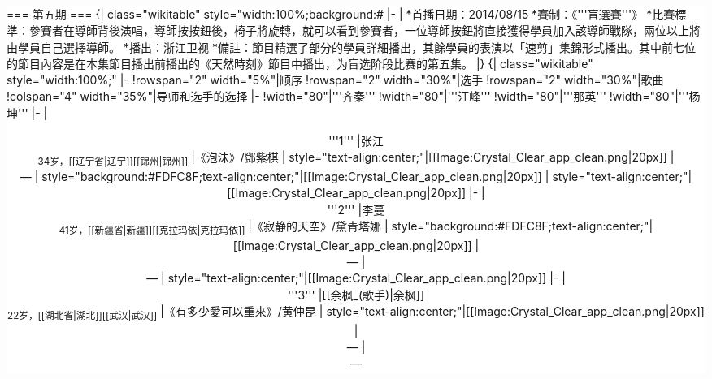 === 第五期 ===
{| class="wikitable" style="width:100%;background:#
|-
|
*首播日期：2014/08/15
*賽制：《'''盲選賽'''》
*比賽標準：參賽者在導師背後演唱，導師按按鈕後，椅子將旋轉，就可以看到參賽者，一位導師按鈕將直接獲得學員加入該導師戰隊，兩位以上將由學員自己選擇導師。
*播出：浙江卫视
*備註：節目精選了部分的學員詳細播出，其餘學員的表演以「速剪」集錦形式播出。其中前七位的節目內容是在本集節目播出前播出的《天然時刻》節目中播出，为盲选阶段比赛的第五集。
|}
{| class="wikitable" style="width:100%;"
|-
!rowspan="2" width="5%"|顺序
!rowspan="2" width="30%"|选手
!rowspan="2" width="30%"|歌曲
!colspan="4" width="35%"|导师和选手的选择
|-
!width="80"|'''齐秦'''
!width="80"|'''汪峰'''
!width="80"|'''那英'''
!width="80"|'''杨坤'''
|-
|<center> '''1'''
|张江<br /><sub>34岁，[[辽宁省|辽宁]][[锦州|锦州]]</sub>
|《泡沫》/鄧紫棋
| style="text-align:center;"|[[Image:Crystal_Clear_app_clean.png|20px]]
| <center>—
| style="background:#FDFC8F;text-align:center;"|[[Image:Crystal_Clear_app_clean.png|20px]]
| style="text-align:center;"|[[Image:Crystal_Clear_app_clean.png|20px]]
|-
|<center> '''2'''
|李蔓<br /><sub>41岁，[[新疆省|新疆]][[克拉玛依|克拉玛依]]</sub>
|《寂静的天空》/黛青塔娜
| style="background:#FDFC8F;text-align:center;"|[[Image:Crystal_Clear_app_clean.png|20px]]
| <center>—
| <center>—
| style="text-align:center;"|[[Image:Crystal_Clear_app_clean.png|20px]]
|-
|<center> '''3'''
|[[余枫_(歌手)|余枫]]<br /><sub>22岁，[[湖北省|湖北]][[武汉|武汉]]</sub>
|《有多少愛可以重來》/黄仲昆
| style="text-align:center;"|[[Image:Crystal_Clear_app_clean.png|20px]]
| <center>—
| <center>—